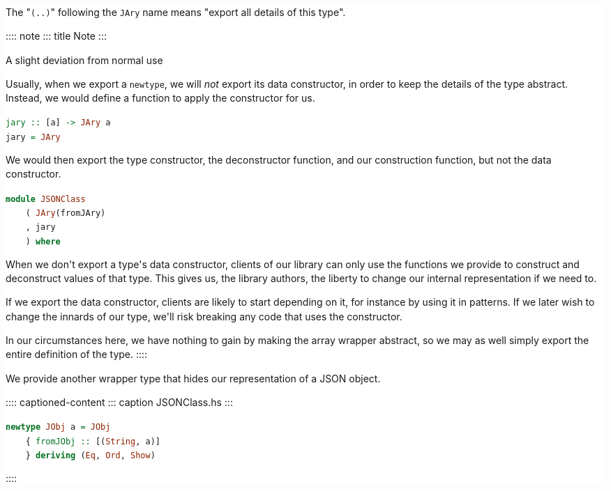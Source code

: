 The \"`(..)`\" following the `JAry` name means \"export all details of
this type\".

:::: note
::: title
Note
:::

A slight deviation from normal use

Usually, when we export a `newtype`, we will *not* export its data
constructor, in order to keep the details of the type abstract. Instead,
we would define a function to apply the constructor for us.

``` haskell
jary :: [a] -> JAry a
jary = JAry
```

We would then export the type constructor, the deconstructor function,
and our construction function, but not the data constructor.

``` haskell
module JSONClass
    ( JAry(fromJAry)
    , jary
    ) where
```

When we don\'t export a type\'s data constructor, clients of our library
can only use the functions we provide to construct and deconstruct
values of that type. This gives us, the library authors, the liberty to
change our internal representation if we need to.

If we export the data constructor, clients are likely to start depending
on it, for instance by using it in patterns. If we later wish to change
the innards of our type, we\'ll risk breaking any code that uses the
constructor.

In our circumstances here, we have nothing to gain by making the array
wrapper abstract, so we may as well simply export the entire definition
of the type.
::::

We provide another wrapper type that hides our representation of a JSON
object.

:::: captioned-content
::: caption
JSONClass.hs
:::

``` haskell
newtype JObj a = JObj
    { fromJObj :: [(String, a)]
    } deriving (Eq, Ord, Show)
```
::::


[^1]: We provided a default implementation of both functions, which
[^2]: As you will see in [the section called \"Lazy
[^3]: If you simply *must* read the gory details, see [section
